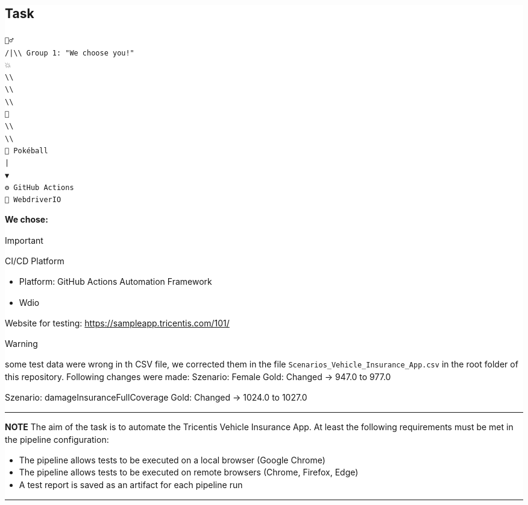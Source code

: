 ## Task

```
🙎‍♂️
/|\\ Group 1: "We choose you!"
💥
\\
\\
\\
💫
\\
\\
🔴 Pokéball
|
▼
⚙️ GitHub Actions
🧪 WebdriverIO
```

**We chose:**

> [!IMPORTANT]
> CI/CD Platform
>
> - Platform: GitHub Actions
>   Automation Framework
>
> - Wdio
>
> Website for testing:
> https://sampleapp.tricentis.com/101/

> [!WARNING]
> some test data were wrong in th CSV file, we corrected them in the
> file `Scenarios_Vehicle_Insurance_App.csv` in the root folder of this repository. Following changes were made:
> Szenario: Female
> Gold: Changed -> 947.0 to 977.0
>
> Szenario: damageInsuranceFullCoverage
> Gold: Changed -> 1024.0 to 1027.0

---

**NOTE**
The aim of the task is to automate the Tricentis Vehicle Insurance App. At least the following requirements must be met in the pipeline configuration:

- The pipeline allows tests to be executed on a local browser (Google Chrome)
- The pipeline allows tests to be executed on remote browsers (Chrome, Firefox, Edge)
- A test report is saved as an artifact for each pipeline run

---
